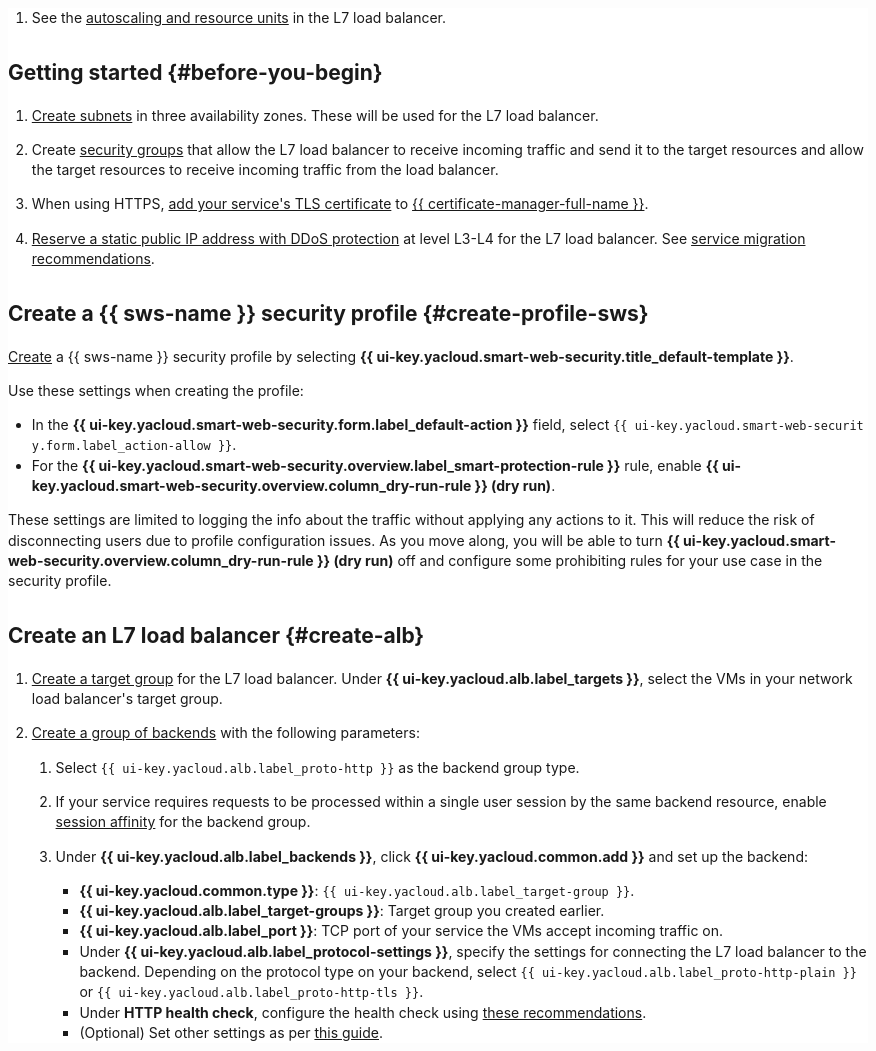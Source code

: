 1. See the [autoscaling and resource units](../../application-load-balancer/concepts/application-load-balancer.md#lcu-scaling) in the L7 load balancer.

## Getting started {#before-you-begin}

1. [Create subnets](../../vpc/operations/subnet-create.md) in three availability zones. These will be used for the L7 load balancer.

1. Create [security groups](../../application-load-balancer/concepts/application-load-balancer.md#security-groups) that allow the L7 load balancer to receive incoming traffic and send it to the target resources and allow the target resources to receive incoming traffic from the load balancer.

1. When using HTTPS, [add your service's TLS certificate](../../certificate-manager/operations/import/cert-create.md#create-certificate) to [{{ certificate-manager-full-name }}](../../certificate-manager/).

1. [Reserve a static public IP address with DDoS protection](../../vpc/operations/get-static-ip.md) at level L3-L4 for the L7 load balancer. See [service migration recommendations](#recommendations).

## Create a {{ sws-name }} security profile {#create-profile-sws}

[Create](../../smartwebsecurity/operations/profile-create.md) a {{ sws-name }} security profile by selecting **{{ ui-key.yacloud.smart-web-security.title_default-template }}**.

Use these settings when creating the profile:

* In the **{{ ui-key.yacloud.smart-web-security.form.label_default-action }}** field, select `{{ ui-key.yacloud.smart-web-security.form.label_action-allow }}`.
* For the **{{ ui-key.yacloud.smart-web-security.overview.label_smart-protection-rule }}** rule, enable **{{ ui-key.yacloud.smart-web-security.overview.column_dry-run-rule }} (dry run)**.

These settings are limited to logging the info about the traffic without applying any actions to it. This will reduce the risk of disconnecting users due to profile configuration issues. As you move along, you will be able to turn **{{ ui-key.yacloud.smart-web-security.overview.column_dry-run-rule }} (dry run)** off and configure some prohibiting rules for your use case in the security profile.

## Create an L7 load balancer {#create-alb}

1. [Create a target group](../../application-load-balancer/operations/target-group-create.md) for the L7 load balancer. Under **{{ ui-key.yacloud.alb.label_targets }}**, select the VMs in your network load balancer's target group.

1. [Create a group of backends](../../application-load-balancer/operations/backend-group-create.md) with the following parameters:

    1. Select `{{ ui-key.yacloud.alb.label_proto-http }}` as the backend group type.
    1. If your service requires requests to be processed within a single user session by the same backend resource, enable [session affinity](../../application-load-balancer/concepts/backend-group.md#session-affinity) for the backend group.
    1. Under **{{ ui-key.yacloud.alb.label_backends }}**, click **{{ ui-key.yacloud.common.add }}** and set up the backend:

        * **{{ ui-key.yacloud.common.type }}**: `{{ ui-key.yacloud.alb.label_target-group }}`.
        * **{{ ui-key.yacloud.alb.label_target-groups }}**: Target group you created earlier.
        * **{{ ui-key.yacloud.alb.label_port }}**: TCP port of your service the VMs accept incoming traffic on.
        * Under **{{ ui-key.yacloud.alb.label_protocol-settings }}**, specify the settings for connecting the L7 load balancer to the backend. Depending on the protocol type on your backend, select `{{ ui-key.yacloud.alb.label_proto-http-plain }}` or `{{ ui-key.yacloud.alb.label_proto-http-tls }}`.
        * Under **HTTP health check**, configure the health check using [these recommendations](../../application-load-balancer/concepts/best-practices.md).
        * (Optional) Set other settings as per [this guide](../../application-load-balancer/operations/backend-group-create.md).
